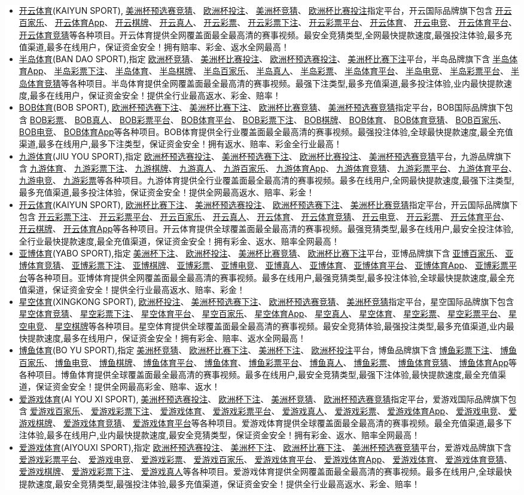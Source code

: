 - [开云体育](https://开云体育.icu)(KAIYUN SPORT), [美洲杯预选赛竞猜](https://开云体育.icu)、 [欧洲杯投注](https://开云体育.icu)、 [美洲杯竞猜](https://开云体育.icu)、 [欧洲杯比赛投注](https://开云体育.icu)指定平台，开云国际品牌旗下包含 [开云百家乐](https://开云体育.icu)、 [开云体育App](https://开云体育.icu)、 [开云棋牌](https://开云体育.icu)、 [开云真人](https://开云体育.icu)、 [开云彩票](https://开云体育.icu)、 [开云彩票下注](https://开云体育.icu)、 [开云彩票平台](https://开云体育.icu)、 [开云体育](https://开云体育.icu)、 [开云电竞](https://开云体育.icu)、 [开云体育平台](https://开云体育.icu)、 [开云体育竞猜](https://开云体育.icu)等各种项目。开云体育提供全网覆盖面最全最高清的赛事视频。最安全竞猜类型,全网最快提款速度,最强投注体验,最多充值渠道,最多在线用户，保证资金安全！拥有赔率、彩金、返水全网最高！
- [半岛体育](https://半岛体育.icu)(BAN DAO SPORT),指定 [欧洲杯竞猜](https://半岛体育.icu)、 [美洲杯比赛投注](https://半岛体育.icu)、 [欧洲杯预选赛投注](https://半岛体育.icu)、 [美洲杯比赛下注](https://半岛体育.icu)平台，半岛品牌旗下含 [半岛体育App](https://半岛体育.icu)、 [半岛彩票下注](https://半岛体育.icu)、 [半岛体育](https://半岛体育.icu)、 [半岛棋牌](https://半岛体育.icu)、 [半岛百家乐](https://半岛体育.icu)、 [半岛真人](https://半岛体育.icu)、 [半岛彩票](https://半岛体育.icu)、 [半岛体育平台](https://半岛体育.icu)、 [半岛电竞](https://半岛体育.icu)、 [半岛彩票平台](https://半岛体育.icu)、 [半岛体育竞猜](https://半岛体育.icu)等各种项目。半岛体育提供全网覆盖面最全最高清的赛事视频。最强下注类型,最多充值渠道,最多投注体验,业内最快提款速度,最多在线用户，保证资金安全！提供全行业最高返水、彩金、赔率！
- [BOB体育](https://BOB体育.icu)(BOB SPORT), [欧洲杯预选赛下注](https://BOB体育.icu)、 [美洲杯比赛下注](https://BOB体育.icu)、 [欧洲杯比赛竞猜](https://BOB体育.icu)、 [美洲杯预选赛竞猜](https://BOB体育.icu)指定平台，BOB国际品牌旗下包含 [BOB彩票](https://BOB体育.icu)、 [BOB真人](https://BOB体育.icu)、 [BOB彩票平台](https://BOB体育.icu)、 [BOB体育平台](https://BOB体育.icu)、 [BOB彩票下注](https://BOB体育.icu)、 [BOB棋牌](https://BOB体育.icu)、 [BOB体育](https://BOB体育.icu)、 [BOB体育竞猜](https://BOB体育.icu)、 [BOB百家乐](https://BOB体育.icu)、 [BOB电竞](https://BOB体育.icu)、 [BOB体育App](https://BOB体育.icu)等各种项目。BOB体育提供全行业覆盖面最全最高清的赛事视频。最强投注体验,全球最快提款速度,最全充值渠道,最多在线用户,最多下注类型，保证资金安全！拥有返水、赔率、彩金全行业最高！
- [九游体育](https://九游体育.icu)(JIU YOU SPORT),指定 [欧洲杯预选赛投注](https://九游体育.icu)、 [美洲杯预选赛下注](https://九游体育.icu)、 [欧洲杯比赛投注](https://九游体育.icu)、 [美洲杯预选赛竞猜](https://九游体育.icu)平台，九游品牌旗下含 [九游体育](https://九游体育.icu)、 [九游彩票下注](https://九游体育.icu)、 [九游棋牌](https://九游体育.icu)、 [九游真人](https://九游体育.icu)、 [九游百家乐](https://九游体育.icu)、 [九游体育App](https://九游体育.icu)、 [九游体育竞猜](https://九游体育.icu)、 [九游彩票平台](https://九游体育.icu)、 [九游体育平台](https://九游体育.icu)、 [九游电竞](https://九游体育.icu)、 [九游彩票](https://九游体育.icu)等各种项目。九游体育提供全行业覆盖面最全最高清的赛事视频。最多在线用户,全网最快提款速度,最强下注类型,最多充值渠道,最多投注体验，保证资金安全！提供全网最高返水、赔率、彩金！
- [开云体育](https://开云.icu)(KAIYUN SPORT), [欧洲杯比赛下注](https://开云.icu)、 [美洲杯预选赛投注](https://开云.icu)、 [欧洲杯预选赛下注](https://开云.icu)、 [美洲杯比赛竞猜](https://开云.icu)指定平台，开云国际品牌旗下包含 [开云彩票下注](https://开云.icu)、 [开云彩票平台](https://开云.icu)、 [开云百家乐](https://开云.icu)、 [开云真人](https://开云.icu)、 [开云体育](https://开云.icu)、 [开云体育竞猜](https://开云.icu)、 [开云电竞](https://开云.icu)、 [开云彩票](https://开云.icu)、 [开云体育平台](https://开云.icu)、 [开云棋牌](https://开云.icu)、 [开云体育App](https://开云.icu)等各种项目。开云体育提供全球覆盖面最全最高清的赛事视频。最强竞猜类型,最多在线用户,最安全投注体验,全行业最快提款速度,最全充值渠道，保证资金安全！拥有彩金、返水、赔率全网最高！
- [亚博体育](https://亚博.icu)(YABO SPORT),指定 [美洲杯下注](https://亚博.icu)、 [欧洲杯投注](https://亚博.icu)、 [美洲杯比赛竞猜](https://亚博.icu)、 [欧洲杯比赛下注](https://亚博.icu)平台，亚博品牌旗下含 [亚博百家乐](https://亚博.icu)、 [亚博体育竞猜](https://亚博.icu)、 [亚博彩票下注](https://亚博.icu)、 [亚博棋牌](https://亚博.icu)、 [亚博彩票](https://亚博.icu)、 [亚博电竞](https://亚博.icu)、 [亚博真人](https://亚博.icu)、 [亚博体育](https://亚博.icu)、 [亚博体育平台](https://亚博.icu)、 [亚博体育App](https://亚博.icu)、 [亚博彩票平台](https://亚博.icu)等各种项目。亚博体育提供全网覆盖面最全最高清的赛事视频。最多在线用户,最强竞猜类型,最多投注体验,全球最快提款速度,最全充值渠道，保证资金安全！提供全行业最高返水、赔率、彩金！
- [星空体育](https://星空体育.icu)(XINGKONG SPORT), [欧洲杯投注](https://星空体育.icu)、 [美洲杯预选赛下注](https://星空体育.icu)、 [欧洲杯预选赛竞猜](https://星空体育.icu)、 [美洲杯竞猜](https://星空体育.icu)指定平台，星空国际品牌旗下包含 [星空体育竞猜](https://星空体育.icu)、 [星空彩票下注](https://星空体育.icu)、 [星空体育平台](https://星空体育.icu)、 [星空百家乐](https://星空体育.icu)、 [星空体育App](https://星空体育.icu)、 [星空真人](https://星空体育.icu)、 [星空体育](https://星空体育.icu)、 [星空彩票](https://星空体育.icu)、 [星空彩票平台](https://星空体育.icu)、 [星空电竞](https://星空体育.icu)、 [星空棋牌](https://星空体育.icu)等各种项目。星空体育提供全球覆盖面最全最高清的赛事视频。最安全竞猜体验,最强投注类型,最多充值渠道,业内最快提款速度,最多在线用户，保证资金安全！拥有彩金、赔率、返水全网最高！
- [博鱼体育](https://博鱼体育.icu)(BO YU SPORT),指定 [美洲杯竞猜](https://博鱼体育.icu)、 [欧洲杯比赛下注](https://博鱼体育.icu)、 [美洲杯下注](https://博鱼体育.icu)、 [欧洲杯投注](https://博鱼体育.icu)平台，博鱼品牌旗下含 [博鱼彩票下注](https://博鱼体育.icu)、 [博鱼百家乐](https://博鱼体育.icu)、 [博鱼电竞](https://博鱼体育.icu)、 [博鱼棋牌](https://博鱼体育.icu)、 [博鱼体育平台](https://博鱼体育.icu)、 [博鱼体育](https://博鱼体育.icu)、 [博鱼彩票平台](https://博鱼体育.icu)、 [博鱼真人](https://博鱼体育.icu)、 [博鱼彩票](https://博鱼体育.icu)、 [博鱼体育竞猜](https://博鱼体育.icu)、 [博鱼体育App](https://博鱼体育.icu)等各种项目。博鱼体育提供全球覆盖面最全最高清的赛事视频。最多在线用户,最安全竞猜类型,最强下注体验,最快提款速度,最全充值渠道，保证资金安全！提供全网最高彩金、赔率、返水！
- [爱游戏体育](https://爱游戏.icu)(AI YOU XI SPORT), [美洲杯预选赛投注](https://爱游戏.icu)、 [欧洲杯下注](https://爱游戏.icu)、 [美洲杯竞猜](https://爱游戏.icu)、 [欧洲杯预选赛竞猜](https://爱游戏.icu)指定平台，爱游戏国际品牌旗下包含 [爱游戏百家乐](https://爱游戏.icu)、 [爱游戏彩票下注](https://爱游戏.icu)、 [爱游戏体育](https://爱游戏.icu)、 [爱游戏彩票平台](https://爱游戏.icu)、 [爱游戏真人](https://爱游戏.icu)、 [爱游戏彩票](https://爱游戏.icu)、 [爱游戏体育App](https://爱游戏.icu)、 [爱游戏电竞](https://爱游戏.icu)、 [爱游戏棋牌](https://爱游戏.icu)、 [爱游戏体育竞猜](https://爱游戏.icu)、 [爱游戏体育平台](https://爱游戏.icu)等各种项目。爱游戏体育提供全球覆盖面最全最高清的赛事视频。最全充值渠道,最多下注体验,最多在线用户,业内最快提款速度,最安全竞猜类型，保证资金安全！拥有彩金、返水、赔率全网最高！
- [爱游戏体育](https://爱游戏体育.icu)(AIYOUXI SPORT),指定 [欧洲杯预选赛投注](https://爱游戏体育.icu)、 [美洲杯下注](https://爱游戏体育.icu)、 [欧洲杯比赛下注](https://爱游戏体育.icu)、 [美洲杯预选赛竞猜](https://爱游戏体育.icu)平台，爱游戏品牌旗下含 [爱游戏彩票平台](https://爱游戏体育.icu)、 [爱游戏电竞](https://爱游戏体育.icu)、 [爱游戏彩票](https://爱游戏体育.icu)、 [爱游戏百家乐](https://爱游戏体育.icu)、 [爱游戏体育平台](https://爱游戏体育.icu)、 [爱游戏体育App](https://爱游戏体育.icu)、 [爱游戏体育](https://爱游戏体育.icu)、 [爱游戏体育竞猜](https://爱游戏体育.icu)、 [爱游戏棋牌](https://爱游戏体育.icu)、 [爱游戏彩票下注](https://爱游戏体育.icu)、 [爱游戏真人](https://爱游戏体育.icu)等各种项目。爱游戏体育提供全网覆盖面最全最高清的赛事视频。最多在线用户,全球最快提款速度,最安全竞猜类型,最强投注体验,最多充值渠道，保证资金安全！提供全行业最高返水、彩金、赔率！
